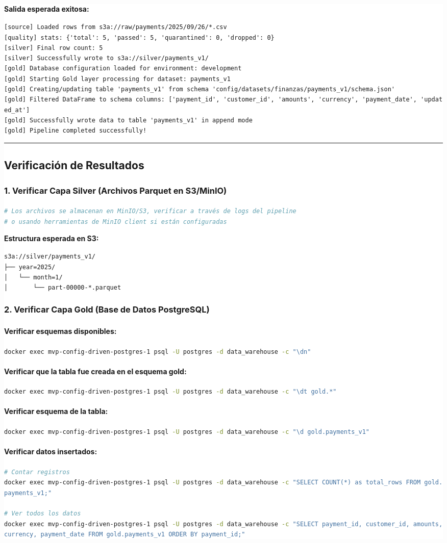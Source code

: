 **Salida esperada exitosa:**
```
[source] Loaded rows from s3a://raw/payments/2025/09/26/*.csv
[quality] stats: {'total': 5, 'passed': 5, 'quarantined': 0, 'dropped': 0}
[silver] Final row count: 5
[silver] Successfully wrote to s3a://silver/payments_v1/
[gold] Database configuration loaded for environment: development
[gold] Starting Gold layer processing for dataset: payments_v1
[gold] Creating/updating table 'payments_v1' from schema 'config/datasets/finanzas/payments_v1/schema.json'
[gold] Filtered DataFrame to schema columns: ['payment_id', 'customer_id', 'amounts', 'currency', 'payment_date', 'updated_at']
[gold] Successfully wrote data to table 'payments_v1' in append mode
[gold] Pipeline completed successfully!
```

---

## Verificación de Resultados

### 1. Verificar Capa Silver (Archivos Parquet en S3/MinIO)

```bash
# Los archivos se almacenan en MinIO/S3, verificar a través de logs del pipeline
# o usando herramientas de MinIO client si están configuradas
```

**Estructura esperada en S3:**
```
s3a://silver/payments_v1/
├── year=2025/
│   └── month=1/
│       └── part-00000-*.parquet
```

### 2. Verificar Capa Gold (Base de Datos PostgreSQL)

#### Verificar esquemas disponibles:
```bash
docker exec mvp-config-driven-postgres-1 psql -U postgres -d data_warehouse -c "\dn"
```

#### Verificar que la tabla fue creada en el esquema gold:
```bash
docker exec mvp-config-driven-postgres-1 psql -U postgres -d data_warehouse -c "\dt gold.*"
```

#### Verificar esquema de la tabla:
```bash
docker exec mvp-config-driven-postgres-1 psql -U postgres -d data_warehouse -c "\d gold.payments_v1"
```

#### Verificar datos insertados:
```bash
# Contar registros
docker exec mvp-config-driven-postgres-1 psql -U postgres -d data_warehouse -c "SELECT COUNT(*) as total_rows FROM gold.payments_v1;"

# Ver todos los datos
docker exec mvp-config-driven-postgres-1 psql -U postgres -d data_warehouse -c "SELECT payment_id, customer_id, amounts, currency, payment_date FROM gold.payments_v1 ORDER BY payment_id;"
```
